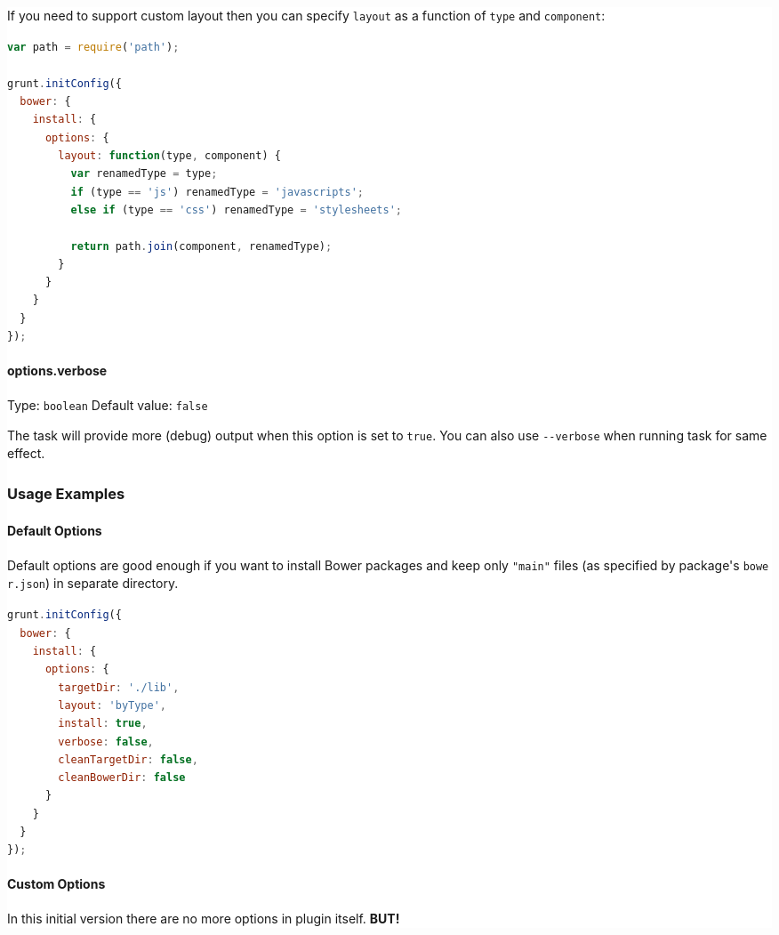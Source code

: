 If you need to support custom layout then you can specify `layout` as a function of `type` and `component`:

```js
var path = require('path');

grunt.initConfig({
  bower: {
    install: {
      options: {
        layout: function(type, component) {
          var renamedType = type;
          if (type == 'js') renamedType = 'javascripts';
          else if (type == 'css') renamedType = 'stylesheets';

          return path.join(component, renamedType);
        }
      }
    }
  }
});
```

#### options.verbose
Type: `boolean`
Default value: `false`

The task will provide more (debug) output when this option is set to `true`. You can also use `--verbose` when running task for same effect.

### Usage Examples

#### Default Options
Default options are good enough if you want to install Bower packages and keep only `"main"` files (as specified by package's `bower.json`) in separate directory.

```js
grunt.initConfig({
  bower: {
    install: {
      options: {
        targetDir: './lib',
        layout: 'byType',
        install: true,
        verbose: false,
        cleanTargetDir: false,
        cleanBowerDir: false
      }
    }
  }
});
```

#### Custom Options
In this initial version there are no more options in plugin itself. **BUT!**
